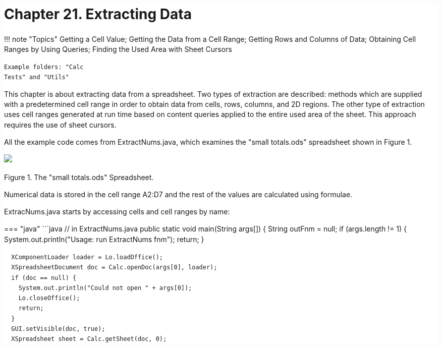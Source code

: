 # Chapter 21. Extracting Data

!!! note "Topics"
    Getting a Cell
    Value; Getting the Data
    from a Cell Range;
    Getting Rows and
    Columns of Data;
    Obtaining Cell Ranges
    by Using Queries;
    Finding the Used Area
    with Sheet Cursors

    Example folders: "Calc
    Tests" and "Utils"


This chapter is about extracting data from a spreadsheet.
Two types of extraction are described: methods which are
supplied with a predetermined cell range in order to obtain
data from cells, rows, columns, and 2D regions. The other
type of extraction uses cell ranges generated at run time
based on content queries applied to the entire used area of
the sheet. This approach requires the use of sheet cursors.

All the example code comes from ExtractNums.java,
which examines the "small totals.ods" spreadsheet shown in Figure 1.


![](images/21-Extracting_Data-1.png)

Figure 1. The "small totals.ods" Spreadsheet.


Numerical data is stored in the cell range A2:D7 and the rest of the values are
calculated using formulae.

ExtracNums.java starts by accessing cells and cell ranges by name:

=== "java"
    ```java
    // in ExtractNums.java
    public static void main(String args[])
    {
      String outFnm = null;
      if (args.length != 1) {
        System.out.println("Usage: run ExtractNums fnm");
        return;
      }
    
      XComponentLoader loader = Lo.loadOffice();
      XSpreadsheetDocument doc = Calc.openDoc(args[0], loader);
      if (doc == null) {
        System.out.println("Could not open " + args[0]);
        Lo.closeOffice();
        return;
      }
      GUI.setVisible(doc, true);
      XSpreadsheet sheet = Calc.getSheet(doc, 0);
    
